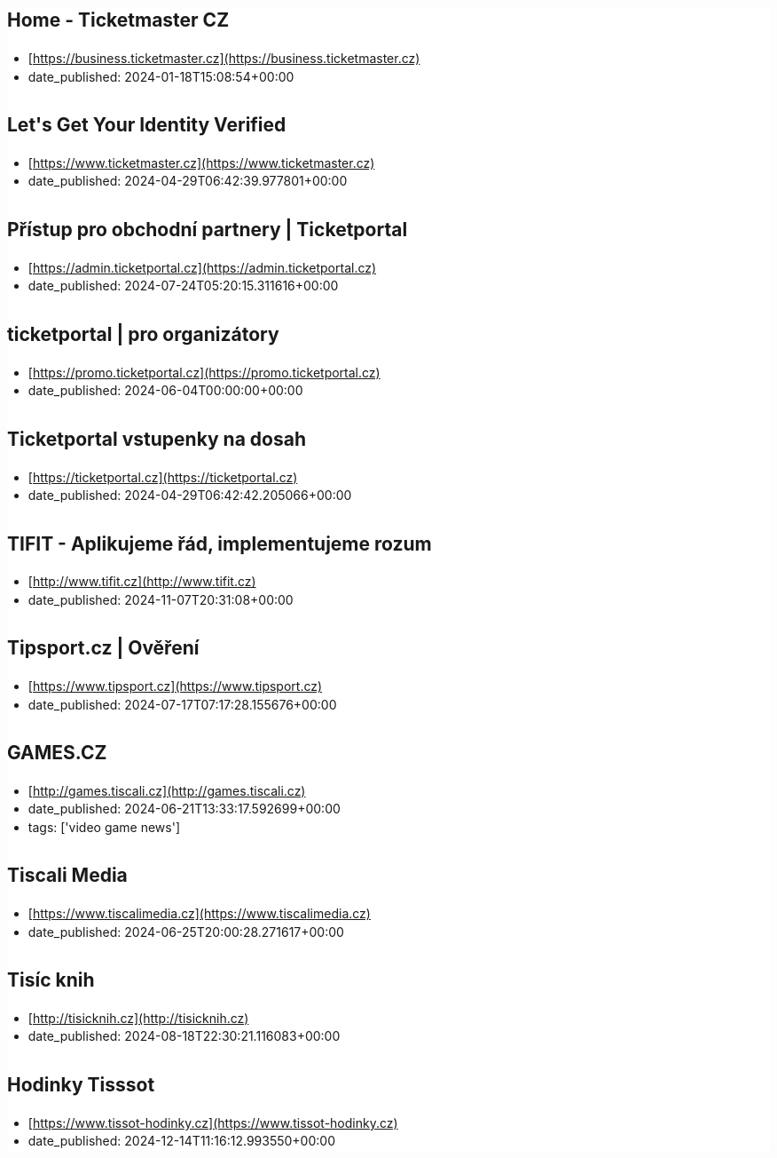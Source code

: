  ## Home - Ticketmaster CZ
 - [https://business.ticketmaster.cz](https://business.ticketmaster.cz)
 - date_published: 2024-01-18T15:08:54+00:00

 ## Let's Get Your Identity Verified
 - [https://www.ticketmaster.cz](https://www.ticketmaster.cz)
 - date_published: 2024-04-29T06:42:39.977801+00:00

 ## Přístup pro obchodní partnery | Ticketportal
 - [https://admin.ticketportal.cz](https://admin.ticketportal.cz)
 - date_published: 2024-07-24T05:20:15.311616+00:00

 ## ticketportal | pro organizátory
 - [https://promo.ticketportal.cz](https://promo.ticketportal.cz)
 - date_published: 2024-06-04T00:00:00+00:00

 ## Ticketportal vstupenky na dosah
 - [https://ticketportal.cz](https://ticketportal.cz)
 - date_published: 2024-04-29T06:42:42.205066+00:00

 ## TIFIT - Aplikujeme řád, implementujeme rozum
 - [http://www.tifit.cz](http://www.tifit.cz)
 - date_published: 2024-11-07T20:31:08+00:00

 ## Tipsport.cz | Ověření
 - [https://www.tipsport.cz](https://www.tipsport.cz)
 - date_published: 2024-07-17T07:17:28.155676+00:00

 ## GAMES.CZ
 - [http://games.tiscali.cz](http://games.tiscali.cz)
 - date_published: 2024-06-21T13:33:17.592699+00:00
 - tags: ['video game news']

 ## Tiscali Media
 - [https://www.tiscalimedia.cz](https://www.tiscalimedia.cz)
 - date_published: 2024-06-25T20:00:28.271617+00:00

 ## Tisíc knih
 - [http://tisicknih.cz](http://tisicknih.cz)
 - date_published: 2024-08-18T22:30:21.116083+00:00

 ## Hodinky Tisssot
 - [https://www.tissot-hodinky.cz](https://www.tissot-hodinky.cz)
 - date_published: 2024-12-14T11:16:12.993550+00:00

